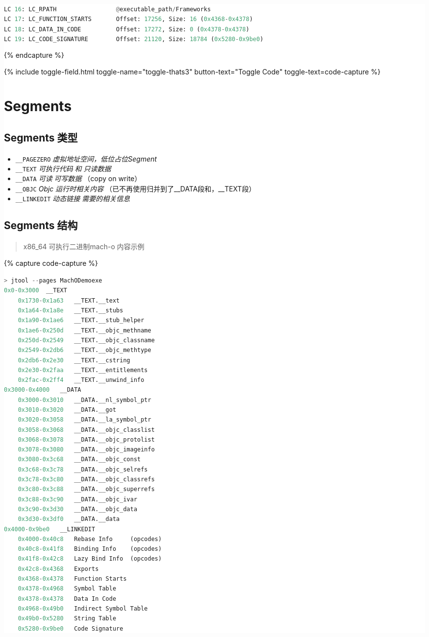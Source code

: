 ```python
LC 16: LC_RPATH              	@executable_path/Frameworks
LC 17: LC_FUNCTION_STARTS    	Offset: 17256, Size: 16 (0x4368-0x4378)
LC 18: LC_DATA_IN_CODE       	Offset: 17272, Size: 0 (0x4378-0x4378)
LC 19: LC_CODE_SIGNATURE     	Offset: 21120, Size: 18784 (0x5280-0x9be0)
```
{% endcapture %}

{% include toggle-field.html toggle-name="toggle-thats3" button-text="Toggle Code" toggle-text=code-capture %}

# Segments

## Segments 类型

* `__PAGEZERO`  *虚拟地址空间，低位占位Segment*
* `__TEXT` *可执行代码 和 只读数据*
* `__DATA` *可读 可写数据* （copy on write）
* `__OBJC` *Objc 运行时相关内容* （已不再使用归并到了__DATA段和，__TEXT段）
* `__LINKEDIT` *动态链接 需要的相关信息*

## Segments 结构

> x86_64 可执行二进制mach-o 内容示例

{% capture code-capture %}

```python
> jtool --pages MachODemoexe
0x0-0x3000	__TEXT
	0x1730-0x1a63	__TEXT.__text
	0x1a64-0x1a8e	__TEXT.__stubs
	0x1a90-0x1ae6	__TEXT.__stub_helper
	0x1ae6-0x250d	__TEXT.__objc_methname
	0x250d-0x2549	__TEXT.__objc_classname
	0x2549-0x2db6	__TEXT.__objc_methtype
	0x2db6-0x2e30	__TEXT.__cstring
	0x2e30-0x2faa	__TEXT.__entitlements
	0x2fac-0x2ff4	__TEXT.__unwind_info
0x3000-0x4000	__DATA
	0x3000-0x3010	__DATA.__nl_symbol_ptr
	0x3010-0x3020	__DATA.__got
	0x3020-0x3058	__DATA.__la_symbol_ptr
	0x3058-0x3068	__DATA.__objc_classlist
	0x3068-0x3078	__DATA.__objc_protolist
	0x3078-0x3080	__DATA.__objc_imageinfo
	0x3080-0x3c68	__DATA.__objc_const
	0x3c68-0x3c78	__DATA.__objc_selrefs
	0x3c78-0x3c80	__DATA.__objc_classrefs
	0x3c80-0x3c88	__DATA.__objc_superrefs
	0x3c88-0x3c90	__DATA.__objc_ivar
	0x3c90-0x3d30	__DATA.__objc_data
	0x3d30-0x3df0	__DATA.__data
0x4000-0x9be0	__LINKEDIT
	0x4000-0x40c8	Rebase Info     (opcodes)
	0x40c8-0x41f8	Binding Info    (opcodes)
	0x41f8-0x42c8	Lazy Bind Info  (opcodes)
	0x42c8-0x4368	Exports
	0x4368-0x4378	Function Starts
	0x4378-0x4968	Symbol Table
	0x4378-0x4378	Data In Code
	0x4968-0x49b0	Indirect Symbol Table
	0x49b0-0x5280	String Table
	0x5280-0x9be0	Code Signature
```
